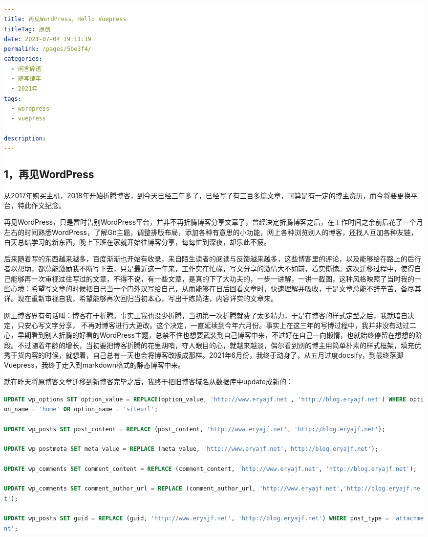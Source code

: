 ```yaml
---
title: 再见WordPress，Hello Vuepress
titleTag: 原创
date: 2021-07-04 19:11:19
permalink: /pages/5be3f4/
categories:
  - 闲言碎语
  - 随写编年
  - 2021年
tags:
  - wordpress
  - vuepress

description:
---
```


## 1，再见WordPress

从2017年购买主机，2018年开始折腾博客，到今天已经三年多了，已经写了有三百多篇文章，可算是有一定的博主资历，而今将要更换平台，特此作文纪念。

再见WordPress，只是暂时告别WordPress平台，并非不再折腾博客分享文章了，曾经决定折腾博客之后，在工作时间之余前后花了一个月左右的时间熟悉WordPress，了解Git主题，调整排版布局，添加各种有意思的小功能，网上各种浏览别人的博客，还找人互加各种友链，白天总结学习的新东西，晚上下班在家就开始往博客分享，每每忙到深夜，却乐此不疲。

后来随着写的东西越来越多，百度渐渐也开始有收录，来自陌生读者的阅读与反馈越来越多，这些博客里的评论，以及能够给在路上的后行者以帮助，都总能激励我不断写下去，只是最近这一年来，工作实在忙碌，写文分享的激情大不如前，着实惭愧。这次迁移过程中，使得自己能够再一次审视过往写过的文章，不得不说，有一些文章，是真的下了大功夫的，一步一讲解，一讲一截图，这种风格映照了当时我的一些心境：希望写文章的时候把自己当一个门外汉写给自己，从而能够在日后回看文章时，快速理解并吸收，于是文章总能不辞辛苦，备尽其详。现在重新审视自我，希望能够再次回归当初本心，写出干练简洁，内容详实的文章来。

网上博客界有句话叫：博客在于折腾。事实上我也没少折腾，当初第一次折腾就费了太多精力，于是在博客的样式定型之后，我就暗自决定，只安心写文字分享， 不再对博客进行大更改。这个决定，一直延续到今年六月份。事实上在这三年的写博过程中，我并非没有动过二心，早期看到别人折腾的好看的WordPress主题，总禁不住也想要武装到自己博客中来，不过好在自己一向懒惰，也就始终停留在想想的阶段。不过随着年龄的增长，当初要把博客折腾的花里胡哨，夺人眼目的心，就越来越淡，偶尔看到别的博主用简单朴素的样式框架，填充优秀干货内容的时候，就想着，自己总有一天也会将博客改版成那样。2021年6月份，我终于动身了，从五月过度docsify，到最终落脚Vuepress，我终于走入到markdown格式的静态博客中来。

就在昨天将原博客文章迁移到新博客完毕之后，我终于把旧博客域名从数据库中update成新的：

```sql
UPDATE wp_options SET option_value = REPLACE(option_value, 'http://www.eryajf.net', 'http://blog.eryajf.net') WHERE option_name = 'home' OR option_name = 'siteurl';

UPDATE wp_posts SET post_content = REPLACE (post_content, 'http://www.eryajf.net', 'http://blog.eryajf.net');

UPDATE wp_postmeta SET meta_value = REPLACE (meta_value, 'http://www.eryajf.net','http://blog.eryajf.net');

UPDATE wp_comments SET comment_content = REPLACE (comment_content, 'http://www.eryajf.net', 'http://blog.eryajf.net');

UPDATE wp_comments SET comment_author_url = REPLACE (comment_author_url, 'http://www.eryajf.net','http://blog.eryajf.net');

UPDATE wp_posts SET guid = REPLACE (guid, 'http://www.eryajf.net', 'http://blog.eryajf.net') WHERE post_type = 'attachment';
```
